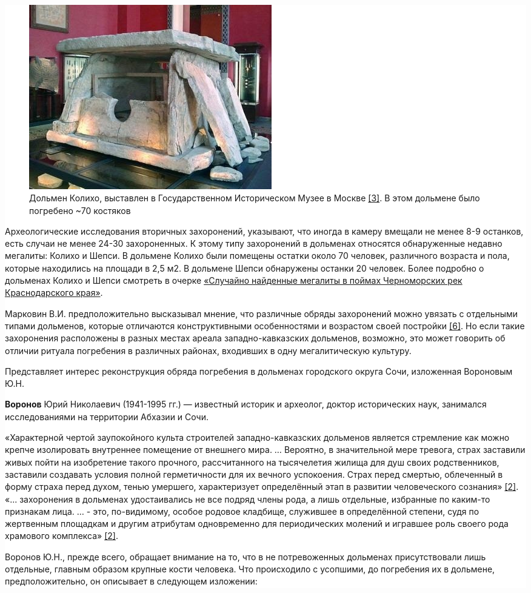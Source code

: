 <figure>
	<img alt="Дольмен Колихо, выставлен  в Государственном Историческом Музее в Москве. В этом дольмене было погребено ~70 костяков" title="Дольмен Колихо, выставлен  в Государственном Историческом Музее в Москве. В этом дольмене было погребено ~70 костяков" src="/mysteries-dolmens/img/1-10/10.2.jpg"/>
	<figcaption>Дольмен Колихо, выставлен  в Государственном Историческом Музее в Москве <a href="#1.10.-[3]">[3]</a>. В этом дольмене было погребено ~70 костяков</figcaption>
</figure>

Археологические исследования вторичных захоронений, указывают, что иногда в камеру вмещали не менее 8-9 останков, есть случаи не менее 24-30 захороненных. К этому типу захоронений в дольменах относятся обнаруженные недавно мегалиты: Колихо и Шепси. В дольмене Колихо были помещены остатки около 70 человек, различного возраста и пола, которые находились на площади в 2,5 м2. В дольмене Шепси обнаружены останки 20 человек. Более подробно о дольменах Колихо и Шепси смотреть в очерке [«Случайно найденные мегалиты в поймах Черноморских рек Краснодарского края»](/mysteries-dolmens/ch1p14/).

Марковин В.И. предположительно высказывал мнение, что различные обряды захоронений можно увязать с отдельными типами дольменов, которые отличаются конструктивными особенностями и возрастом своей постройки [[6]](#1.10.-[6]). Но если такие захоронения расположены в разных местах ареала западно-кавказских дольменов, возможно, это может говорить об отличии ритуала погребения в различных районах, входивших в одну мегалитическую культуру.

Представляет интерес реконструкция обряда погребения в дольменах городского округа Сочи, изложенная Вороновым Ю.Н.

**Воронов** Юрий Николаевич (1941-1995 гг.) — известный историк и археолог, доктор исторических наук, занимался исследованиями на территории Абхазии и Сочи.

«Характерной чертой заупокойного культа строителей западно-кавказских дольменов является стремление как можно крепче изолировать внутреннее помещение от внешнего мира. … Вероятно, в значительной мере тревога, страх заставили живых пойти на изобретение такого прочного, рассчитанного на тысячелетия жилища для душ своих родственников, заставили создавать условия полной герметичности для их вечного успокоения. Страх перед смертью, облеченный в форму страха перед духом, тенью умершего, характеризует определённый этап в развитии человеческого сознания» [[2]](#1.10.-[2]). «... захоронения в дольменах удостаивались не все подряд члены рода, а лишь отдельные, избранные по каким-то признакам лица. … - это, по-видимому, особое родовое кладбище, служившее в определённой степени, судя по жертвенным площадкам и другим атрибутам одновременно для периодических молений и игравшее роль своего рода храмового комплекса» [[2]](#1.10.-[2]).

Воронов Ю.Н., прежде всего, обращает внимание на то, что в не потревоженных дольменах присутствовали лишь отдельные, главным образом крупные кости человека. Что происходило с усопшими, до погребения их в дольмене, предположительно, он описывает в следующем изложении:
